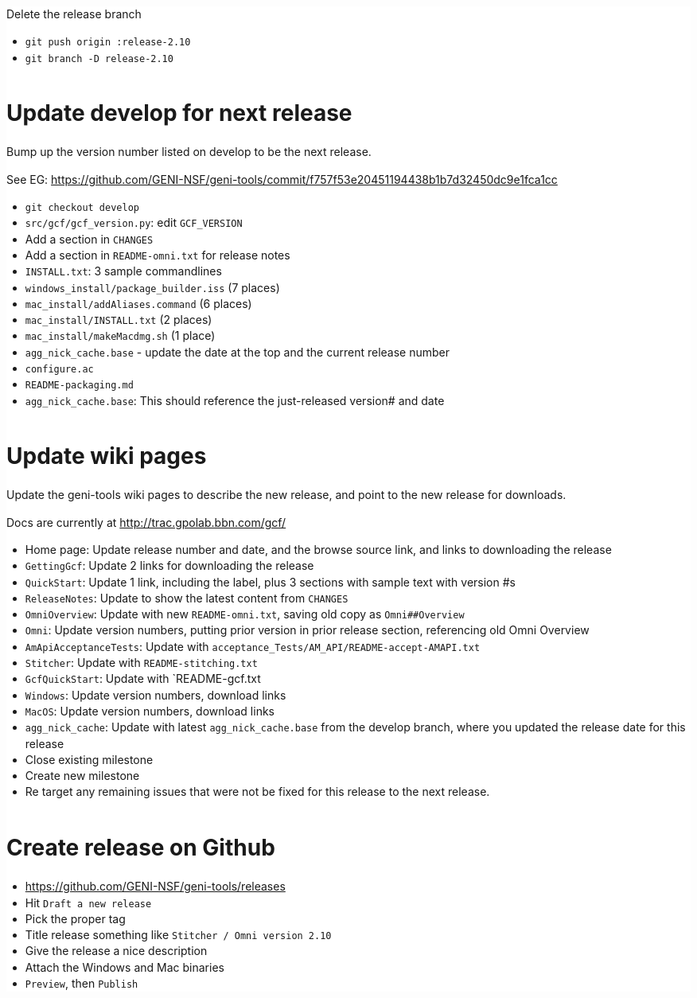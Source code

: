 Delete the release branch
* `git push origin :release-2.10`
* `git branch -D release-2.10`

# Update develop for next release
Bump up the version number listed on develop to be the next release.

See EG: https://github.com/GENI-NSF/geni-tools/commit/f757f53e20451194438b1b7d32450dc9e1fca1cc

* `git checkout develop`
* `src/gcf/gcf_version.py`: edit `GCF_VERSION`
* Add a section in `CHANGES`
* Add a section in `README-omni.txt` for release notes
* `INSTALL.txt`: 3 sample commandlines
* `windows_install/package_builder.iss` (7 places)
* `mac_install/addAliases.command` (6 places)
* `mac_install/INSTALL.txt` (2 places)
* `mac_install/makeMacdmg.sh` (1 place)
* `agg_nick_cache.base` - update the date at the top and the current release number
* `configure.ac`
* `README-packaging.md`
* `agg_nick_cache.base`: This should reference the just-released version# and date

# Update wiki pages
Update the geni-tools wiki pages to describe the new release, and point to the new release for downloads.

Docs are currently at http://trac.gpolab.bbn.com/gcf/

* Home page: Update release number and date, and the browse source link, and links to downloading the release
* `GettingGcf`: Update 2 links for downloading the release
* `QuickStart`: Update 1 link, including the label, plus 3 sections with sample text with version #s
* `ReleaseNotes`: Update to show the latest content from `CHANGES`
* `OmniOverview`: Update with new `README-omni.txt`, saving old copy as `Omni##Overview`
* `Omni`: Update version numbers, putting prior version in prior release section, referencing old Omni Overview
* `AmApiAcceptanceTests`: Update with `acceptance_Tests/AM_API/README-accept-AMAPI.txt`
* `Stitcher`: Update with `README-stitching.txt`
* `GcfQuickStart`: Update with `README-gcf.txt
* `Windows`: Update version numbers, download links
* `MacOS`: Update version numbers, download links
* `agg_nick_cache`: Update with latest `agg_nick_cache.base` from the develop branch, where you updated the release date for this release
* Close existing milestone
* Create new milestone
* Re target any remaining issues that were not be fixed for this release to the next release.

# Create release on Github
* https://github.com/GENI-NSF/geni-tools/releases
* Hit `Draft a new release`
* Pick the proper tag
* Title release something like `Stitcher / Omni version 2.10`
* Give the release a nice description
* Attach the Windows and Mac binaries
* `Preview`, then `Publish`
